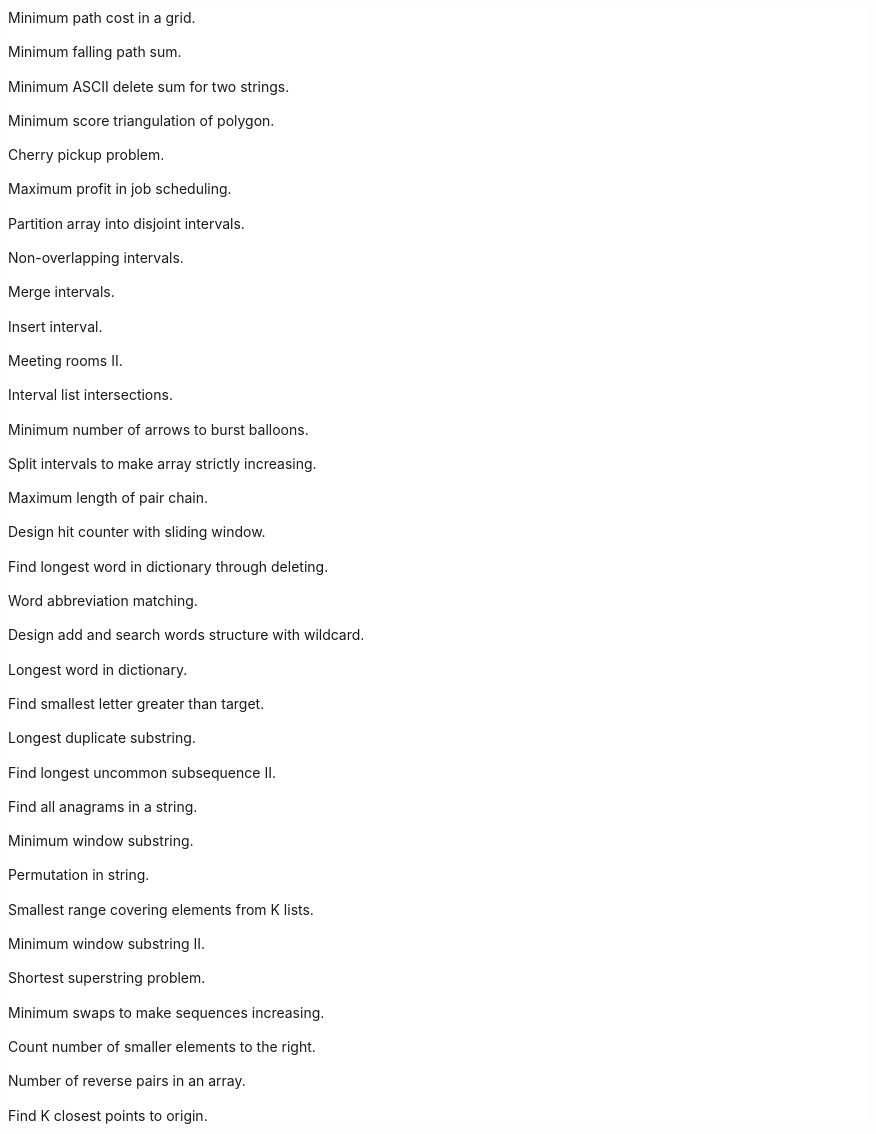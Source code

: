 Minimum path cost in a grid.

Minimum falling path sum.

Minimum ASCII delete sum for two strings.

Minimum score triangulation of polygon.

Cherry pickup problem.

Maximum profit in job scheduling.

Partition array into disjoint intervals.

Non-overlapping intervals.

Merge intervals.

Insert interval.

Meeting rooms II.

Interval list intersections.

Minimum number of arrows to burst balloons.

Split intervals to make array strictly increasing.

Maximum length of pair chain.

Design hit counter with sliding window.

Find longest word in dictionary through deleting.

Word abbreviation matching.

Design add and search words structure with wildcard.

Longest word in dictionary.

Find smallest letter greater than target.

Longest duplicate substring.

Find longest uncommon subsequence II.

Find all anagrams in a string.

Minimum window substring.

Permutation in string.

Smallest range covering elements from K lists.

Minimum window substring II.

Shortest superstring problem.

Minimum swaps to make sequences increasing.

Count number of smaller elements to the right.

Number of reverse pairs in an array.

Find K closest points to origin.
